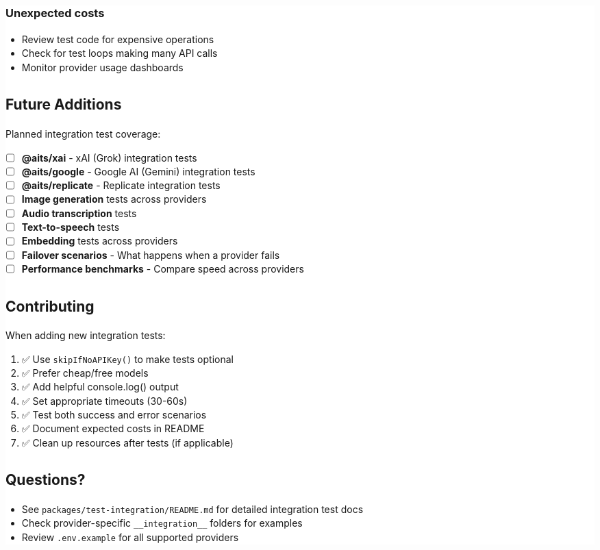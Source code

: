 ### Unexpected costs
- Review test code for expensive operations
- Check for test loops making many API calls
- Monitor provider usage dashboards

## Future Additions

Planned integration test coverage:

- [ ] **@aits/xai** - xAI (Grok) integration tests
- [ ] **@aits/google** - Google AI (Gemini) integration tests
- [ ] **@aits/replicate** - Replicate integration tests
- [ ] **Image generation** tests across providers
- [ ] **Audio transcription** tests
- [ ] **Text-to-speech** tests
- [ ] **Embedding** tests across providers
- [ ] **Failover scenarios** - What happens when a provider fails
- [ ] **Performance benchmarks** - Compare speed across providers

## Contributing

When adding new integration tests:

1. ✅ Use `skipIfNoAPIKey()` to make tests optional
2. ✅ Prefer cheap/free models
3. ✅ Add helpful console.log() output
4. ✅ Set appropriate timeouts (30-60s)
5. ✅ Test both success and error scenarios
6. ✅ Document expected costs in README
7. ✅ Clean up resources after tests (if applicable)

## Questions?

- See `packages/test-integration/README.md` for detailed integration test docs
- Check provider-specific `__integration__` folders for examples
- Review `.env.example` for all supported providers
